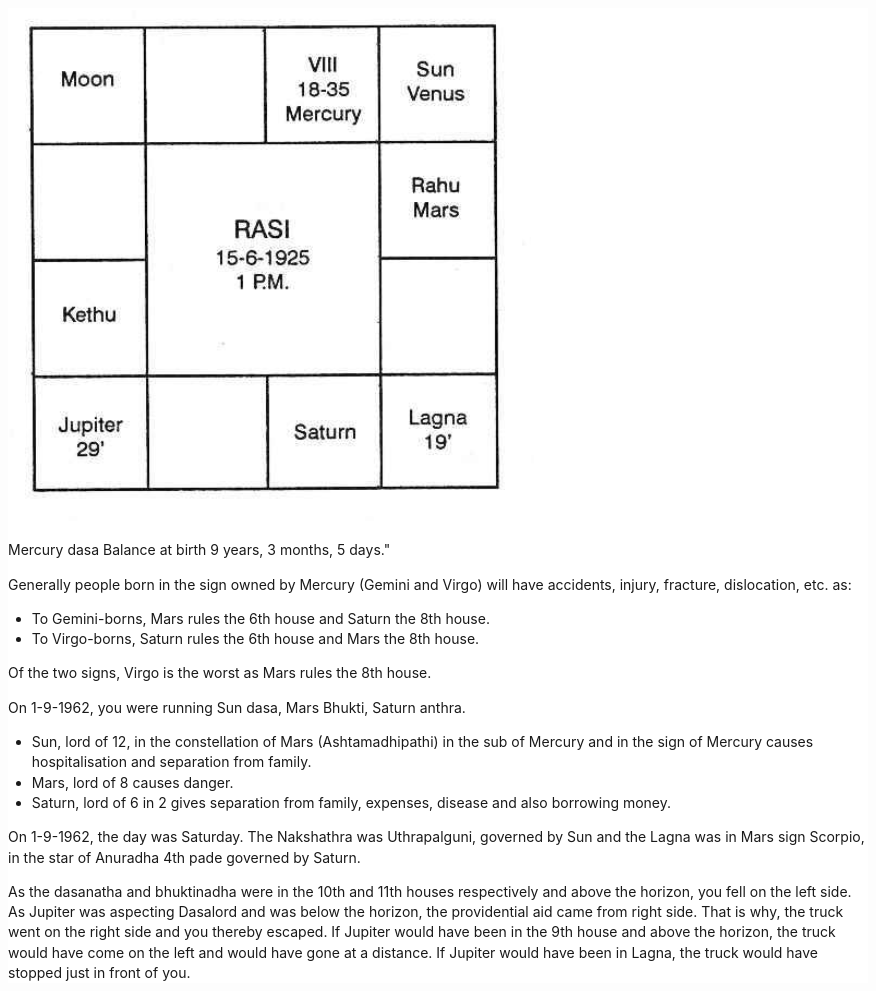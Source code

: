![img_82.png](img_82.png)

Mercury dasa Balance at birth 9 years, 3 months, 5 days."

Generally people born in the sign owned by Mercury (Gemini and Virgo) will have accidents, injury, fracture, dislocation, etc. as:

- To Gemini-borns, Mars rules the 6th house and Saturn the 8th house.
- To Virgo-borns, Saturn rules the 6th house and Mars the 8th house.

Of the two signs, Virgo is the worst as Mars rules the 8th house.

On 1-9-1962, you were running Sun dasa, Mars Bhukti, Saturn anthra.

- Sun, lord of 12, in the constellation of Mars (Ashtamadhipathi) in the sub of Mercury and in the sign of Mercury causes hospitalisation and separation from family.
- Mars, lord of 8 causes danger.
- Saturn, lord of 6 in 2 gives separation from family, expenses, disease and also borrowing money.

On 1-9-1962, the day was Saturday. The Nakshathra was Uthrapalguni, governed by Sun and the Lagna was in Mars sign Scorpio, in the star of Anuradha 4th pade governed by Saturn.

As the dasanatha and bhuktinadha were in the 10th and 11th houses respectively and above the horizon, you fell on the left side. As Jupiter was aspecting Dasalord and was below the horizon, the providential aid came from right side. That is why, the truck went on the right side and you thereby escaped. If Jupiter would have been in the 9th house and above the horizon, the truck would have come on the left and would have gone at a distance. If Jupiter would have been in Lagna, the truck would have stopped just in front of you.
